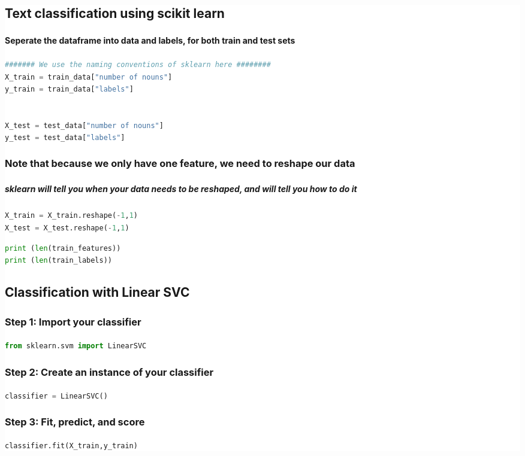## Text classification using scikit learn

#### Seperate the dataframe into data and labels, for both train and test sets


```python
####### We use the naming conventions of sklearn here ########
X_train = train_data["number of nouns"]
y_train = train_data["labels"]


X_test = test_data["number of nouns"]
y_test = test_data["labels"]
```

### Note that because we only have one feature, we need to reshape our data

##### sklearn will tell you when your data needs to be reshaped, and will tell you how to do it


```python
X_train = X_train.reshape(-1,1)
X_test = X_test.reshape(-1,1)
```


```python
print (len(train_features))
print (len(train_labels))
```

## Classification with Linear SVC

### Step 1:  Import your classifier


```python
from sklearn.svm import LinearSVC
```

### Step 2: Create an instance of your classifier 


```python
classifier = LinearSVC()
```

### Step 3: Fit, predict, and score


```python
classifier.fit(X_train,y_train)
```
